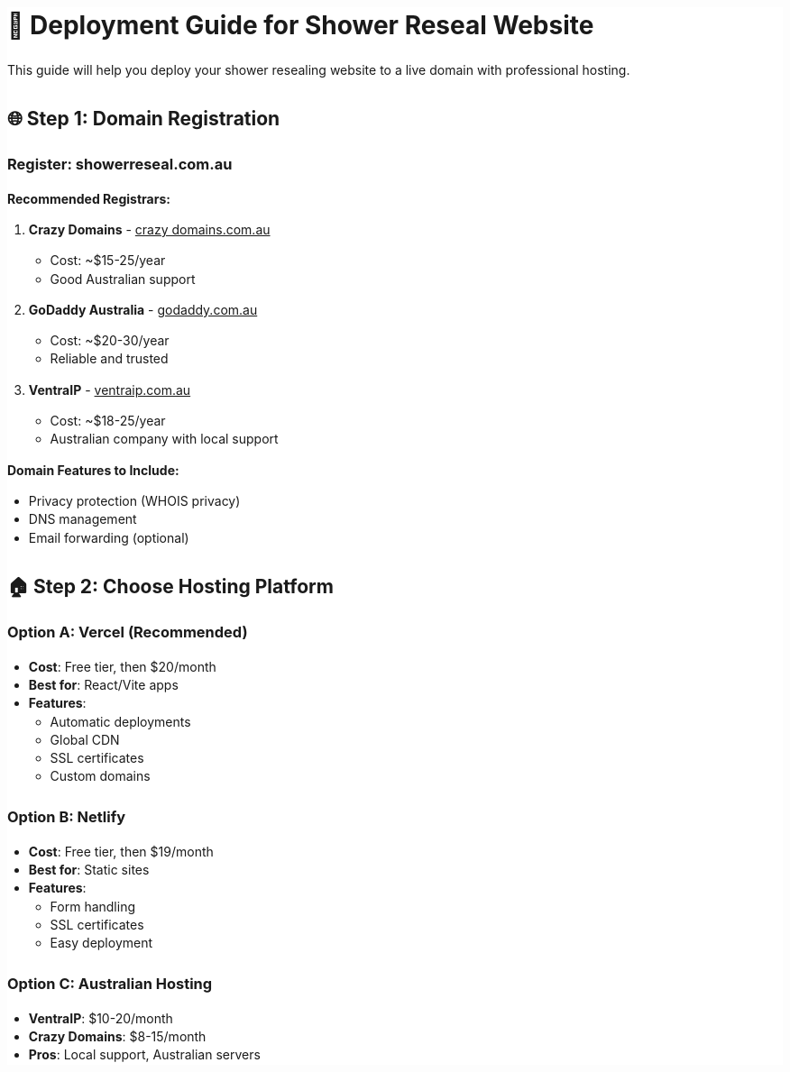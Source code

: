 # 🚀 Deployment Guide for Shower Reseal Website

This guide will help you deploy your shower resealing website to a live domain with professional hosting.

## 🌐 Step 1: Domain Registration

### **Register: showerreseal.com.au**

**Recommended Registrars:**
1. **Crazy Domains** - [crazy domains.com.au](https://www.crazydomains.com.au/)
   - Cost: ~$15-25/year
   - Good Australian support

2. **GoDaddy Australia** - [godaddy.com.au](https://godaddy.com.au/)
   - Cost: ~$20-30/year
   - Reliable and trusted

3. **VentraIP** - [ventraip.com.au](https://ventraip.com.au/)
   - Cost: ~$18-25/year
   - Australian company with local support

**Domain Features to Include:**
- Privacy protection (WHOIS privacy)
- DNS management
- Email forwarding (optional)

## 🏠 Step 2: Choose Hosting Platform

### **Option A: Vercel (Recommended)**
- **Cost**: Free tier, then $20/month
- **Best for**: React/Vite apps
- **Features**: 
  - Automatic deployments
  - Global CDN
  - SSL certificates
  - Custom domains

### **Option B: Netlify**
- **Cost**: Free tier, then $19/month
- **Best for**: Static sites
- **Features**:
  - Form handling
  - SSL certificates
  - Easy deployment

### **Option C: Australian Hosting**
- **VentraIP**: $10-20/month
- **Crazy Domains**: $8-15/month
- **Pros**: Local support, Australian servers
